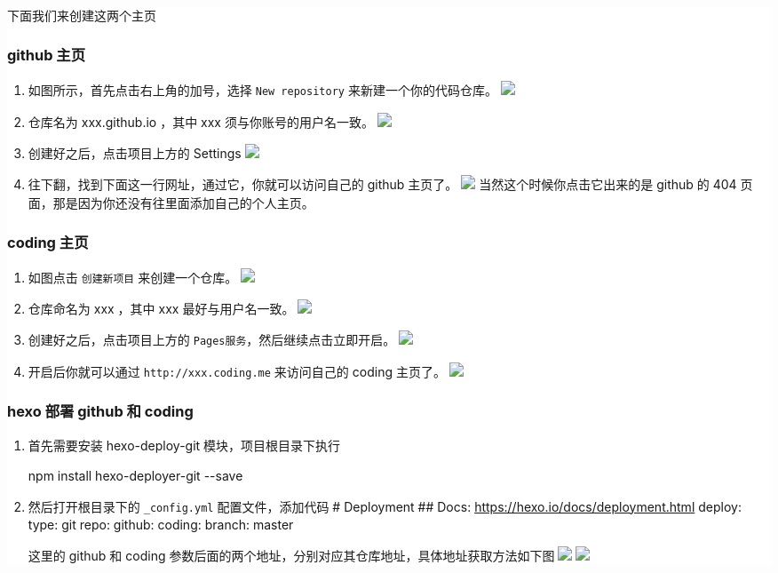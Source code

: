 下面我们来创建这两个主页

### github 主页 ###

1. 如图所示，首先点击右上角的加号，选择 `New repository` 来新建一个你的代码仓库。
![](/images/hexo/lesson/github1.png)

2. 仓库名为 xxx.github.io ，其中 xxx 须与你账号的用户名一致。
![](/images/hexo/lesson/github2.png)

3. 创建好之后，点击项目上方的 Settings
![](/images/hexo/lesson/github3.png)

4. 往下翻，找到下面这一行网址，通过它，你就可以访问自己的 github 主页了。
![](/images/hexo/lesson/github4.png)
当然这个时候你点击它出来的是 github 的 404 页面，那是因为你还没有往里面添加自己的个人主页。

### coding 主页 ###

1. 如图点击 `创建新项目` 来创建一个仓库。
![](/images/hexo/lesson/coding1.png)

2. 仓库命名为 xxx ，其中 xxx 最好与用户名一致。
![](/images/hexo/lesson/coding2.png)

3. 创建好之后，点击项目上方的 `Pages服务`，然后继续点击立即开启。
![](/images/hexo/lesson/coding3.png)

4. 开启后你就可以通过 `http://xxx.coding.me` 来访问自己的 coding 主页了。
![](/images/hexo/lesson/coding4.png)

### hexo 部署 github 和 coding ###

1. 首先需要安装 hexo-deploy-git 模块，项目根目录下执行

    npm install hexo-deployer-git \-\-save

2. 然后打开根目录下的 `_config.yml` 配置文件，添加代码
        # Deployment
        ## Docs: https://hexo.io/docs/deployment.html
        deploy:
          type: git
          repo:
            github: <your github path>
            coding: <your coding path>
          branch: master

    这里的 github 和 coding 参数后面的两个地址，分别对应其仓库地址，具体地址获取方法如下图
    ![](/images/hexo/lesson/github5.png)
    ![](/images/hexo/lesson/coding5.png)
